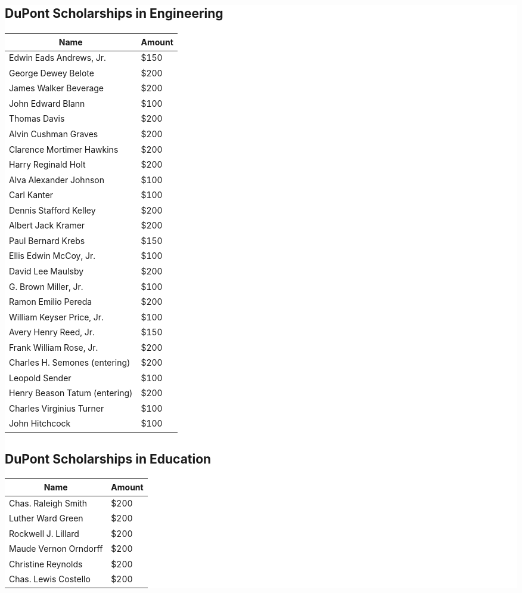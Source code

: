 ## DuPont Scholarships in Engineering

| Name | Amount |
|------|--------|
| Edwin Eads Andrews, Jr. | $150 |
| George Dewey Belote | $200 |
| James Walker Beverage | $200 |
| John Edward Blann | $100 |
| Thomas Davis | $200 |
| Alvin Cushman Graves | $200 |
| Clarence Mortimer Hawkins | $200 |
| Harry Reginald Holt | $200 |
| Alva Alexander Johnson | $100 |
| Carl Kanter | $100 |
| Dennis Stafford Kelley | $200 |
| Albert Jack Kramer | $200 |
| Paul Bernard Krebs | $150 |
| Ellis Edwin McCoy, Jr. | $100 |
| David Lee Maulsby | $200 |
| G. Brown Miller, Jr. | $100 |
| Ramon Emilio Pereda | $200 |
| William Keyser Price, Jr. | $100 |
| Avery Henry Reed, Jr. | $150 |
| Frank William Rose, Jr. | $200 |
| Charles H. Semones (entering) | $200 |
| Leopold Sender | $100 |
| Henry Beason Tatum (entering) | $200 |
| Charles Virginius Turner | $100 |
| John Hitchcock | $100 |

## DuPont Scholarships in Education

| Name | Amount |
|------|--------|
| Chas. Raleigh Smith | $200 |
| Luther Ward Green | $200 |
| Rockwell J. Lillard | $200 |
| Maude Vernon Orndorff | $200 |
| Christine Reynolds | $200 |
| Chas. Lewis Costello | $200 |
